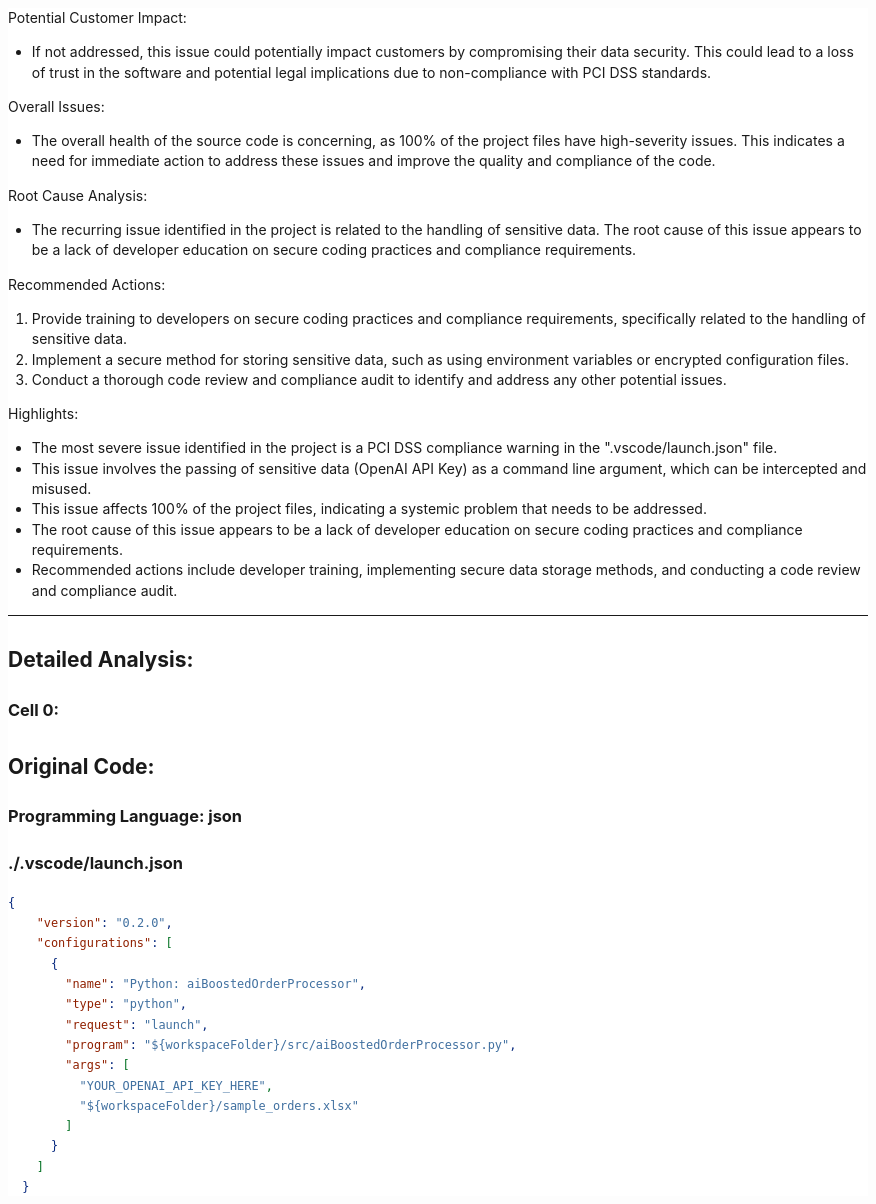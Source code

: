Potential Customer Impact:
- If not addressed, this issue could potentially impact customers by compromising their data security. This could lead to a loss of trust in the software and potential legal implications due to non-compliance with PCI DSS standards.

Overall Issues:
- The overall health of the source code is concerning, as 100% of the project files have high-severity issues. This indicates a need for immediate action to address these issues and improve the quality and compliance of the code.

Root Cause Analysis:
- The recurring issue identified in the project is related to the handling of sensitive data. The root cause of this issue appears to be a lack of developer education on secure coding practices and compliance requirements.

Recommended Actions:
1. Provide training to developers on secure coding practices and compliance requirements, specifically related to the handling of sensitive data.
2. Implement a secure method for storing sensitive data, such as using environment variables or encrypted configuration files.
3. Conduct a thorough code review and compliance audit to identify and address any other potential issues.

Highlights:
- The most severe issue identified in the project is a PCI DSS compliance warning in the ".vscode/launch.json" file.
- This issue involves the passing of sensitive data (OpenAI API Key) as a command line argument, which can be intercepted and misused.
- This issue affects 100% of the project files, indicating a systemic problem that needs to be addressed.
- The root cause of this issue appears to be a lack of developer education on secure coding practices and compliance requirements.
- Recommended actions include developer training, implementing secure data storage methods, and conducting a code review and compliance audit.
---
## Detailed Analysis:

### Cell 0:
## Original Code:

### Programming Language: json
### ./.vscode/launch.json 

```json
{
    "version": "0.2.0",
    "configurations": [
      {
        "name": "Python: aiBoostedOrderProcessor",
        "type": "python",
        "request": "launch",
        "program": "${workspaceFolder}/src/aiBoostedOrderProcessor.py",
        "args": [
          "YOUR_OPENAI_API_KEY_HERE",
          "${workspaceFolder}/sample_orders.xlsx"
        ]
      }
    ]
  }

```